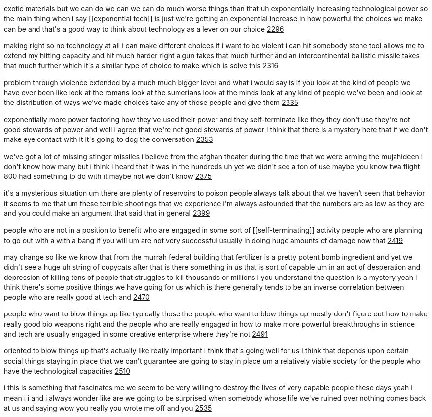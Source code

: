 exotic materials but we can do we can we can do much worse things than that uh exponentially increasing technological power so the main thing when i say [[exponential tech]] is just we're getting an exponential increase in how powerful the choices we make can be and that's a good way to think about technology as a lever on our choice [2296](https://www.youtube.com/watch?v=6z3cOk1nF-w&t=2296.48s)

making right so no technology at all i can make different choices if i want to be violent i can hit somebody stone tool allows me to extend my hitting capacity and hit much harder right a gun takes that much further and an intercontinental ballistic missile takes that much further which it's a similar type of choice to make which is solve this [2316](https://www.youtube.com/watch?v=6z3cOk1nF-w&t=2316.16s)

problem through violence extended by a much much bigger lever and what i would say is if you look at the kind of people we have ever been like look at the romans look at the sumerians look at the minds look at any kind of people we've been and look at the distribution of ways we've made choices take any of those people and give them [2335](https://www.youtube.com/watch?v=6z3cOk1nF-w&t=2335.52s)

exponentially more power factoring how they've used their power and they self-terminate like they they don't use they're not good stewards of power and well i agree that we're not good stewards of power i think that there is a mystery here that if we don't make eye contact with it it's going to dog the conversation [2353](https://www.youtube.com/watch?v=6z3cOk1nF-w&t=2353.68s)

we've got a lot of missing stinger missiles i believe from the afghan theater during the time that we were arming the mujahideen i don't know how many but i think i heard that it was in the hundreds uh yet we didn't see a ton of use maybe you know twa flight 800 had something to do with it maybe not we don't know [2375](https://www.youtube.com/watch?v=6z3cOk1nF-w&t=2375.92s)

it's a mysterious situation um there are plenty of reservoirs to poison people always talk about that we haven't seen that behavior it seems to me that um these terrible shootings that we experience i'm always astounded that the numbers are as low as they are and you could make an argument that said that in general [2399](https://www.youtube.com/watch?v=6z3cOk1nF-w&t=2399.359s)

people who are not in a position to benefit who are engaged in some sort of [[self-terminating]] activity people who are planning to go out with a with a bang if you will um are not very successful usually in doing huge amounts of damage now that [2419](https://www.youtube.com/watch?v=6z3cOk1nF-w&t=2419.76s)

may change so like we know that from the murrah federal building that fertilizer is a pretty potent bomb ingredient and yet we didn't see a huge uh string of copycats after that is there something in us that is sort of capable um in an act of desperation and depression of killing tens of people that struggles to kill thousands or millions i you understand the question is a mystery yeah i think there's some positive things we have going for us which is there generally tends to be an inverse correlation between people who are really good at tech and [2470](https://www.youtube.com/watch?v=6z3cOk1nF-w&t=2470.56s)

people who want to blow things up like typically those the people who want to blow things up mostly don't figure out how to make really good bio weapons right and the people who are really engaged in how to make more powerful breakthroughs in science and tech are usually engaged in some creative enterprise where they're not [2491](https://www.youtube.com/watch?v=6z3cOk1nF-w&t=2491.52s)

oriented to blow things up that's actually like really important i think that's going well for us i think that depends upon certain social things staying in place that we can't guarantee are going to stay in place um a relatively viable society for the people who have the technological capacities [2510](https://www.youtube.com/watch?v=6z3cOk1nF-w&t=2510.48s)

i this is something that fascinates me we seem to be very willing to destroy the lives of very capable people these days yeah i mean i i and i always wonder like are we going to be surprised when somebody whose life we've ruined over nothing comes back at us and saying wow you really you wrote me off and you [2535](https://www.youtube.com/watch?v=6z3cOk1nF-w&t=2535.2s)
